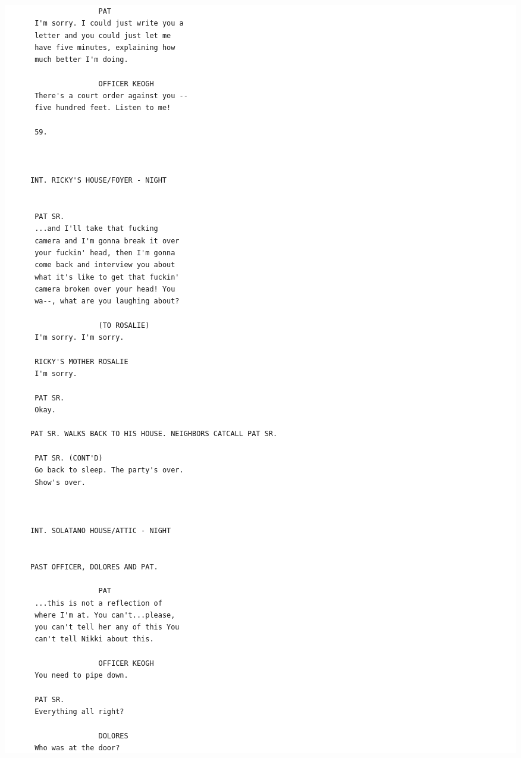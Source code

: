                           PAT
           I'm sorry. I could just write you a
           letter and you could just let me
           have five minutes, explaining how
           much better I'm doing.

                          OFFICER KEOGH
           There's a court order against you --
           five hundred feet. Listen to me!

           59.

                         

          INT. RICKY'S HOUSE/FOYER - NIGHT


           PAT SR.
           ...and I'll take that fucking
           camera and I'm gonna break it over
           your fuckin' head, then I'm gonna
           come back and interview you about
           what it's like to get that fuckin'
           camera broken over your head! You
           wa--, what are you laughing about?

                          (TO ROSALIE)
           I'm sorry. I'm sorry.

           RICKY'S MOTHER ROSALIE
           I'm sorry.

           PAT SR.
           Okay.

          PAT SR. WALKS BACK TO HIS HOUSE. NEIGHBORS CATCALL PAT SR.

           PAT SR. (CONT'D)
           Go back to sleep. The party's over.
           Show's over.

                         

          INT. SOLATANO HOUSE/ATTIC - NIGHT


          PAST OFFICER, DOLORES AND PAT.

                          PAT
           ...this is not a reflection of
           where I'm at. You can't...please,
           you can't tell her any of this You
           can't tell Nikki about this.

                          OFFICER KEOGH
           You need to pipe down.

           PAT SR.
           Everything all right?

                          DOLORES
           Who was at the door?

